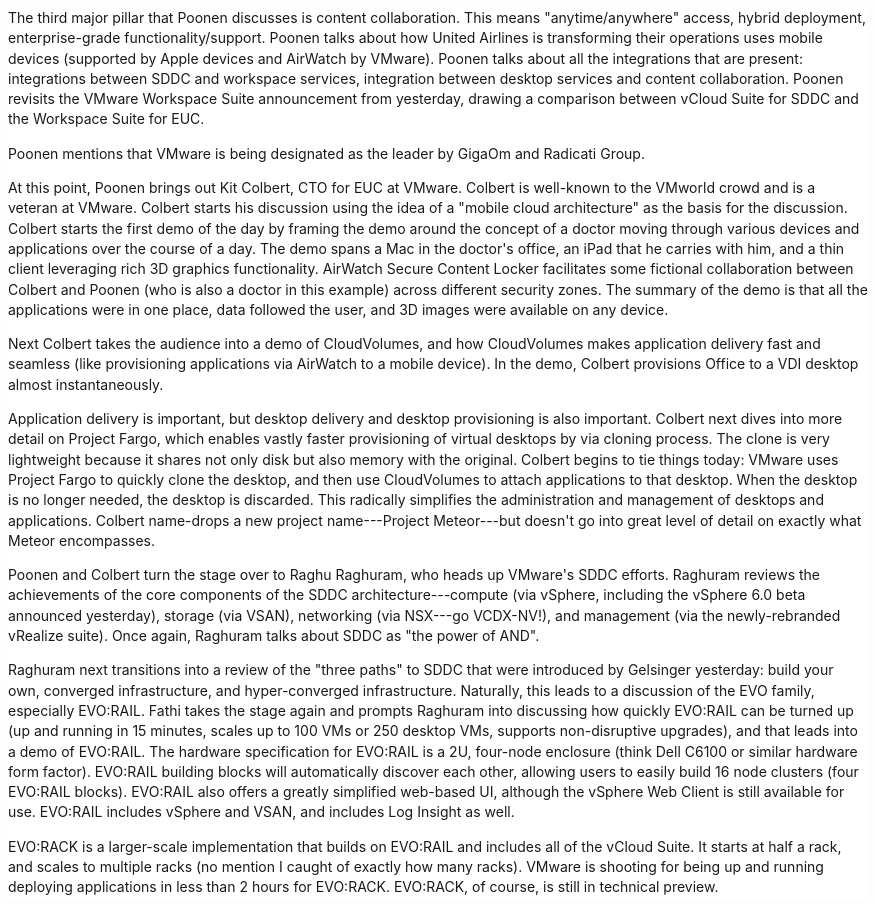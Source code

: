 The third major pillar that Poonen discusses is content collaboration. This means "anytime/anywhere" access, hybrid deployment, enterprise-grade functionality/support. Poonen talks about how United Airlines is transforming their operations uses mobile devices (supported by Apple devices and AirWatch by VMware). Poonen talks about all the integrations that are present: integrations between SDDC and workspace services, integration between desktop services and content collaboration. Poonen revisits the VMware Workspace Suite announcement from yesterday, drawing a comparison between vCloud Suite for SDDC and the Workspace Suite for EUC.

Poonen mentions that VMware is being designated as the leader by GigaOm and Radicati Group.

At this point, Poonen brings out Kit Colbert, CTO for EUC at VMware. Colbert is well-known to the VMworld crowd and is a veteran at VMware. Colbert starts his discussion using the idea of a "mobile cloud architecture" as the basis for the discussion. Colbert starts the first demo of the day by framing the demo around the concept of a doctor moving through various devices and applications over the course of a day. The demo spans a Mac in the doctor's office, an iPad that he carries with him, and a thin client leveraging rich 3D graphics functionality. AirWatch Secure Content Locker facilitates some fictional collaboration between Colbert and Poonen (who is also a doctor in this example) across different security zones. The summary of the demo is that all the applications were in one place, data followed the user, and 3D images were available on any device.

Next Colbert takes the audience into a demo of CloudVolumes, and how CloudVolumes makes application delivery fast and seamless (like provisioning applications via AirWatch to a mobile device). In the demo, Colbert provisions Office to a VDI desktop almost instantaneously.

Application delivery is important, but desktop delivery and desktop provisioning is also important. Colbert next dives into more detail on Project Fargo, which enables vastly faster provisioning of virtual desktops by via cloning process. The clone is very lightweight because it shares not only disk but also memory with the original. Colbert begins to tie things today: VMware uses Project Fargo to quickly clone the desktop, and then use CloudVolumes to attach applications to that desktop. When the desktop is no longer needed, the desktop is discarded. This radically simplifies the administration and management of desktops and applications. Colbert name-drops a new project name---Project Meteor---but doesn't go into great level of detail on exactly what Meteor encompasses.

Poonen and Colbert turn the stage over to Raghu Raghuram, who heads up VMware's SDDC efforts. Raghuram reviews the achievements of the core components of the SDDC architecture---compute (via vSphere, including the vSphere 6.0 beta announced yesterday), storage (via VSAN), networking (via NSX---go VCDX-NV!), and management (via the newly-rebranded vRealize suite). Once again, Raghuram talks about SDDC as "the power of AND".

Raghuram next transitions into a review of the "three paths" to SDDC that were introduced by Gelsinger yesterday: build your own, converged infrastructure, and hyper-converged infrastructure. Naturally, this leads to a discussion of the EVO family, especially EVO:RAIL. Fathi takes the stage again and prompts Raghuram into discussing how quickly EVO:RAIL can be turned up (up and running in 15 minutes, scales up to 100 VMs or 250 desktop VMs, supports non-disruptive upgrades), and that leads into a demo of EVO:RAIL. The hardware specification for EVO:RAIL is a 2U, four-node enclosure (think Dell C6100 or similar hardware form factor). EVO:RAIL building blocks will automatically discover each other, allowing users to easily build 16 node clusters (four EVO:RAIL blocks). EVO:RAIL also offers a greatly simplified web-based UI, although the vSphere Web Client is still available for use. EVO:RAIL includes vSphere and VSAN, and includes Log Insight as well.

EVO:RACK is a larger-scale implementation that builds on EVO:RAIL and includes all of the vCloud Suite. It starts at half a rack, and scales to multiple racks (no mention I caught of exactly how many racks). VMware is shooting for being up and running deploying applications in less than 2 hours for EVO:RACK. EVO:RACK, of course, is still in technical preview.

